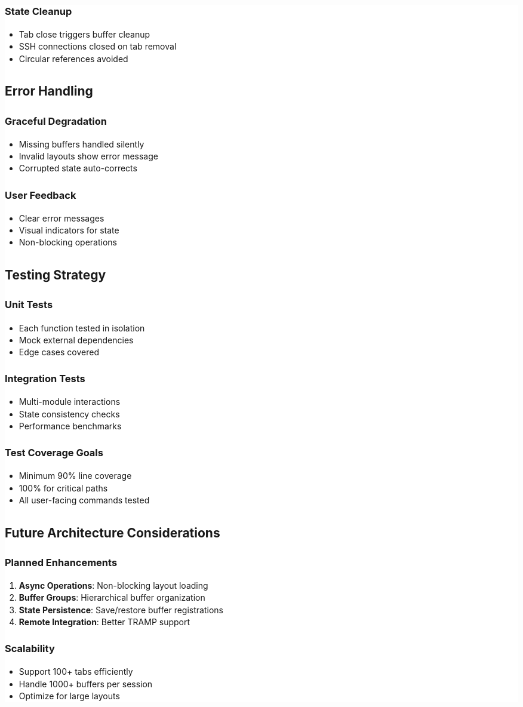 ### State Cleanup
- Tab close triggers buffer cleanup
- SSH connections closed on tab removal
- Circular references avoided

## Error Handling

### Graceful Degradation
- Missing buffers handled silently
- Invalid layouts show error message
- Corrupted state auto-corrects

### User Feedback
- Clear error messages
- Visual indicators for state
- Non-blocking operations

## Testing Strategy

### Unit Tests
- Each function tested in isolation
- Mock external dependencies
- Edge cases covered

### Integration Tests
- Multi-module interactions
- State consistency checks
- Performance benchmarks

### Test Coverage Goals
- Minimum 90% line coverage
- 100% for critical paths
- All user-facing commands tested

## Future Architecture Considerations

### Planned Enhancements
1. **Async Operations**: Non-blocking layout loading
2. **Buffer Groups**: Hierarchical buffer organization
3. **State Persistence**: Save/restore buffer registrations
4. **Remote Integration**: Better TRAMP support

### Scalability
- Support 100+ tabs efficiently
- Handle 1000+ buffers per session
- Optimize for large layouts
